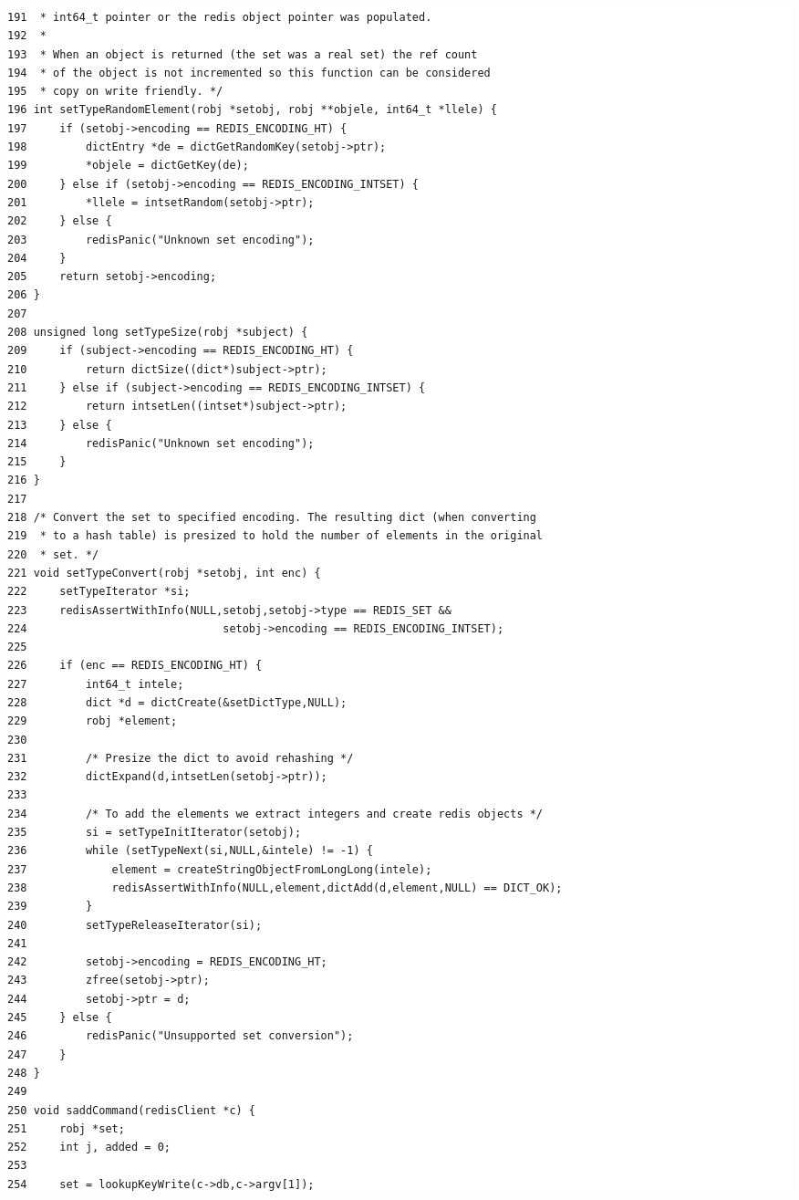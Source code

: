     191  * int64_t pointer or the redis object pointer was populated.
    192  *
    193  * When an object is returned (the set was a real set) the ref count
    194  * of the object is not incremented so this function can be considered
    195  * copy on write friendly. */
    196 int setTypeRandomElement(robj *setobj, robj **objele, int64_t *llele) {
    197     if (setobj->encoding == REDIS_ENCODING_HT) {
    198         dictEntry *de = dictGetRandomKey(setobj->ptr);
    199         *objele = dictGetKey(de);
    200     } else if (setobj->encoding == REDIS_ENCODING_INTSET) {
    201         *llele = intsetRandom(setobj->ptr);
    202     } else {
    203         redisPanic("Unknown set encoding");
    204     }
    205     return setobj->encoding;
    206 }
    207 
    208 unsigned long setTypeSize(robj *subject) {
    209     if (subject->encoding == REDIS_ENCODING_HT) {
    210         return dictSize((dict*)subject->ptr);
    211     } else if (subject->encoding == REDIS_ENCODING_INTSET) {
    212         return intsetLen((intset*)subject->ptr);
    213     } else {
    214         redisPanic("Unknown set encoding");
    215     }
    216 }
    217 
    218 /* Convert the set to specified encoding. The resulting dict (when converting
    219  * to a hash table) is presized to hold the number of elements in the original
    220  * set. */
    221 void setTypeConvert(robj *setobj, int enc) {
    222     setTypeIterator *si;
    223     redisAssertWithInfo(NULL,setobj,setobj->type == REDIS_SET &&
    224                              setobj->encoding == REDIS_ENCODING_INTSET);
    225 
    226     if (enc == REDIS_ENCODING_HT) {
    227         int64_t intele;
    228         dict *d = dictCreate(&setDictType,NULL);
    229         robj *element;
    230 
    231         /* Presize the dict to avoid rehashing */
    232         dictExpand(d,intsetLen(setobj->ptr));
    233 
    234         /* To add the elements we extract integers and create redis objects */
    235         si = setTypeInitIterator(setobj);
    236         while (setTypeNext(si,NULL,&intele) != -1) {
    237             element = createStringObjectFromLongLong(intele);
    238             redisAssertWithInfo(NULL,element,dictAdd(d,element,NULL) == DICT_OK);
    239         }
    240         setTypeReleaseIterator(si);
    241 
    242         setobj->encoding = REDIS_ENCODING_HT;
    243         zfree(setobj->ptr);
    244         setobj->ptr = d;
    245     } else {
    246         redisPanic("Unsupported set conversion");
    247     }
    248 }
    249 
    250 void saddCommand(redisClient *c) {
    251     robj *set;
    252     int j, added = 0;
    253 
    254     set = lookupKeyWrite(c->db,c->argv[1]);

[0]: http://www.cnblogs.com/huangxincheng/p/4978156.html
[1]: http://images2015.cnblogs.com/blog/214741/201511/214741-20151119160016280-281082373.png
[2]: http://images2015.cnblogs.com/blog/214741/201511/214741-20151119160537561-1584789947.png
[3]: http://images2015.cnblogs.com/blog/214741/201511/214741-20151119161107046-1912558516.png
[4]: http://images2015.cnblogs.com/blog/214741/201511/214741-20151119161255624-1439114717.png
[5]: http://images2015.cnblogs.com/blog/214741/201511/214741-20151119162328061-243759872.png
[6]: http://images2015.cnblogs.com/blog/214741/201511/214741-20151119162818546-1895474.png
[7]: http://images2015.cnblogs.com/blog/214741/201511/214741-20151119164920233-808377936.png